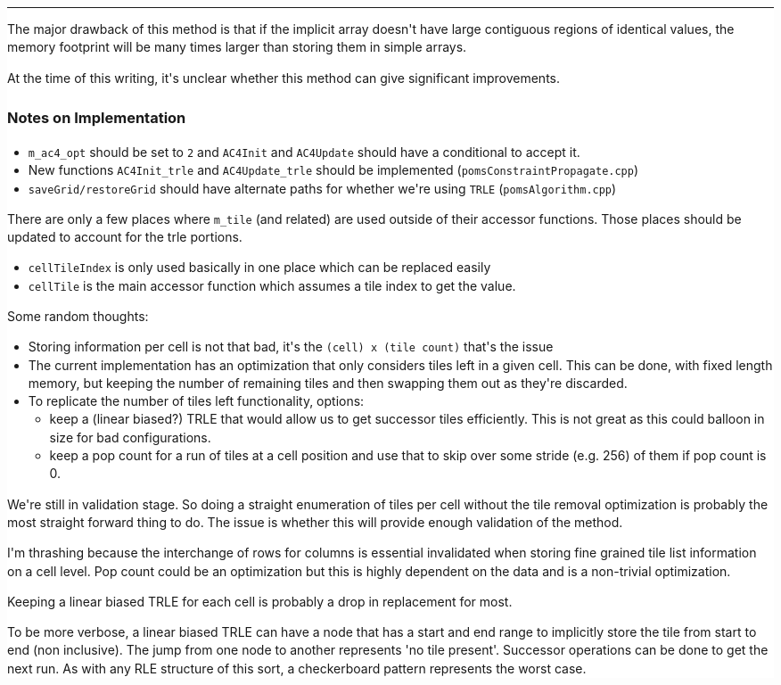 

---

The major drawback of this method is that if the implicit array doesn't have
large contiguous regions of identical values, the memory footprint will be
many times larger than storing them in simple arrays.

At the time of this writing, it's unclear whether this method can give significant improvements.

### Notes on Implementation

* `m_ac4_opt` should be set to `2` and `AC4Init` and `AC4Update` should have a conditional to accept it.
* New functions `AC4Init_trle` and `AC4Update_trle` should be implemented (`pomsConstraintPropagate.cpp`)
* `saveGrid/restoreGrid` should have alternate paths for whether we're using `TRLE` (`pomsAlgorithm.cpp`)

There are only a few places where `m_tile` (and related) are used outside of their accessor functions.
Those places should be updated to account for the trle portions.


* `cellTileIndex` is only used basically in one place which can be replaced easily
* `cellTile` is the main accessor function which assumes a tile index to get the value.

Some random thoughts:

* Storing information per cell is not that bad, it's the `(cell) x (tile count)` that's the issue
* The current implementation has an optimization that only considers tiles left in a given cell.
  This can be done, with fixed length memory, but keeping the number of remaining tiles and
  then swapping them out as they're discarded.
* To replicate the number of tiles left functionality, options:
  - keep a (linear biased?) TRLE that would allow us to get successor tiles efficiently.
    This is not great as this could balloon in size for bad configurations.
  - keep a pop count for a run of tiles at a cell position and use that to skip over
    some stride (e.g. 256) of them if pop count is 0.

We're still in validation stage.
So doing a straight enumeration of tiles per cell without the tile removal optimization
is probably the most straight forward thing to do.
The issue is whether this will provide enough validation of the method.

I'm thrashing because the interchange of rows for columns is essential invalidated
when storing fine grained tile list information on a cell level.
Pop count could be an optimization but this is highly dependent on the data and
is a non-trivial optimization.

Keeping a linear biased TRLE for each cell is probably a drop in replacement for most.

To be more verbose, a linear biased TRLE can have a node that has a start and end range
to implicitly store the tile from start to end (non inclusive).
The jump from one node to another represents 'no tile present'.
Successor operations can be done to get the next run.
As with any RLE structure of this sort, a checkerboard pattern represents the worst case.
